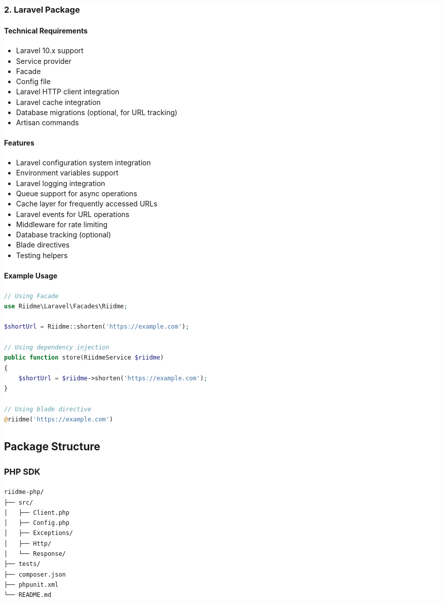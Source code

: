 ### 2. Laravel Package

#### Technical Requirements
- Laravel 10.x support
- Service provider
- Facade
- Config file
- Laravel HTTP client integration
- Laravel cache integration
- Database migrations (optional, for URL tracking)
- Artisan commands

#### Features
- Laravel configuration system integration
- Environment variables support
- Laravel logging integration
- Queue support for async operations
- Cache layer for frequently accessed URLs
- Laravel events for URL operations
- Middleware for rate limiting
- Database tracking (optional)
- Blade directives
- Testing helpers

#### Example Usage
```php
// Using Facade
use Riidme\Laravel\Facades\Riidme;

$shortUrl = Riidme::shorten('https://example.com');

// Using dependency injection
public function store(RiidmeService $riidme)
{
    $shortUrl = $riidme->shorten('https://example.com');
}

// Using blade directive
@riidme('https://example.com')
```

## Package Structure

### PHP SDK
```
riidme-php/
├── src/
│   ├── Client.php
│   ├── Config.php
│   ├── Exceptions/
│   ├── Http/
│   └── Response/
├── tests/
├── composer.json
├── phpunit.xml
└── README.md
```
